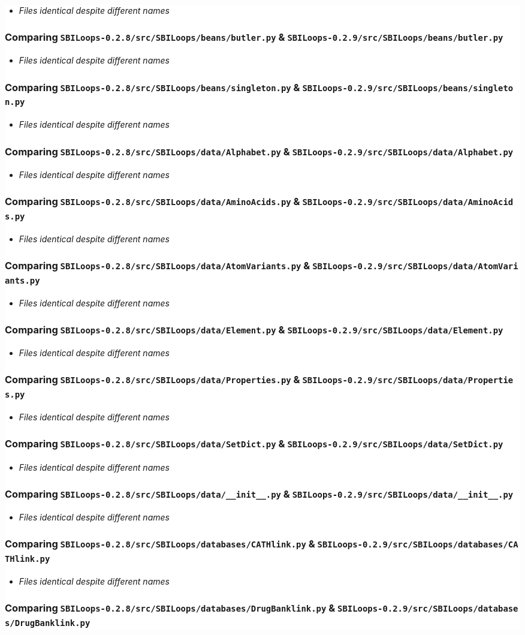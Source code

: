  * *Files identical despite different names*

### Comparing `SBILoops-0.2.8/src/SBILoops/beans/butler.py` & `SBILoops-0.2.9/src/SBILoops/beans/butler.py`

 * *Files identical despite different names*

### Comparing `SBILoops-0.2.8/src/SBILoops/beans/singleton.py` & `SBILoops-0.2.9/src/SBILoops/beans/singleton.py`

 * *Files identical despite different names*

### Comparing `SBILoops-0.2.8/src/SBILoops/data/Alphabet.py` & `SBILoops-0.2.9/src/SBILoops/data/Alphabet.py`

 * *Files identical despite different names*

### Comparing `SBILoops-0.2.8/src/SBILoops/data/AminoAcids.py` & `SBILoops-0.2.9/src/SBILoops/data/AminoAcids.py`

 * *Files identical despite different names*

### Comparing `SBILoops-0.2.8/src/SBILoops/data/AtomVariants.py` & `SBILoops-0.2.9/src/SBILoops/data/AtomVariants.py`

 * *Files identical despite different names*

### Comparing `SBILoops-0.2.8/src/SBILoops/data/Element.py` & `SBILoops-0.2.9/src/SBILoops/data/Element.py`

 * *Files identical despite different names*

### Comparing `SBILoops-0.2.8/src/SBILoops/data/Properties.py` & `SBILoops-0.2.9/src/SBILoops/data/Properties.py`

 * *Files identical despite different names*

### Comparing `SBILoops-0.2.8/src/SBILoops/data/SetDict.py` & `SBILoops-0.2.9/src/SBILoops/data/SetDict.py`

 * *Files identical despite different names*

### Comparing `SBILoops-0.2.8/src/SBILoops/data/__init__.py` & `SBILoops-0.2.9/src/SBILoops/data/__init__.py`

 * *Files identical despite different names*

### Comparing `SBILoops-0.2.8/src/SBILoops/databases/CATHlink.py` & `SBILoops-0.2.9/src/SBILoops/databases/CATHlink.py`

 * *Files identical despite different names*

### Comparing `SBILoops-0.2.8/src/SBILoops/databases/DrugBanklink.py` & `SBILoops-0.2.9/src/SBILoops/databases/DrugBanklink.py`
